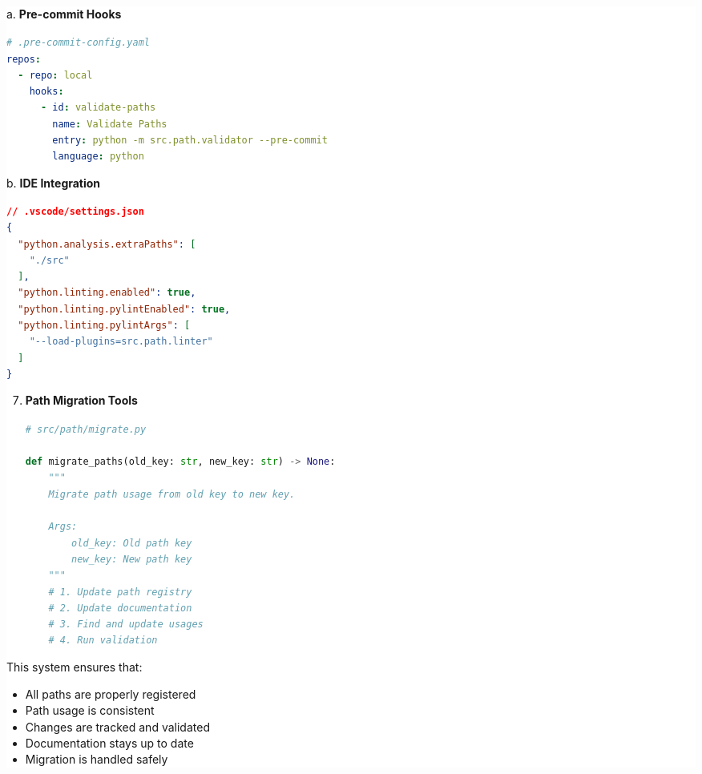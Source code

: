    a. **Pre-commit Hooks**
   ```yaml
   # .pre-commit-config.yaml
   repos:
     - repo: local
       hooks:
         - id: validate-paths
           name: Validate Paths
           entry: python -m src.path.validator --pre-commit
           language: python
   ```

   b. **IDE Integration**
   ```json
   // .vscode/settings.json
   {
     "python.analysis.extraPaths": [
       "./src"
     ],
     "python.linting.enabled": true,
     "python.linting.pylintEnabled": true,
     "python.linting.pylintArgs": [
       "--load-plugins=src.path.linter"
     ]
   }
   ```

7. **Path Migration Tools**
   ```python
   # src/path/migrate.py
   
   def migrate_paths(old_key: str, new_key: str) -> None:
       """
       Migrate path usage from old key to new key.
       
       Args:
           old_key: Old path key
           new_key: New path key
       """
       # 1. Update path registry
       # 2. Update documentation
       # 3. Find and update usages
       # 4. Run validation
   ```

This system ensures that:
- All paths are properly registered
- Path usage is consistent
- Changes are tracked and validated
- Documentation stays up to date
- Migration is handled safely 